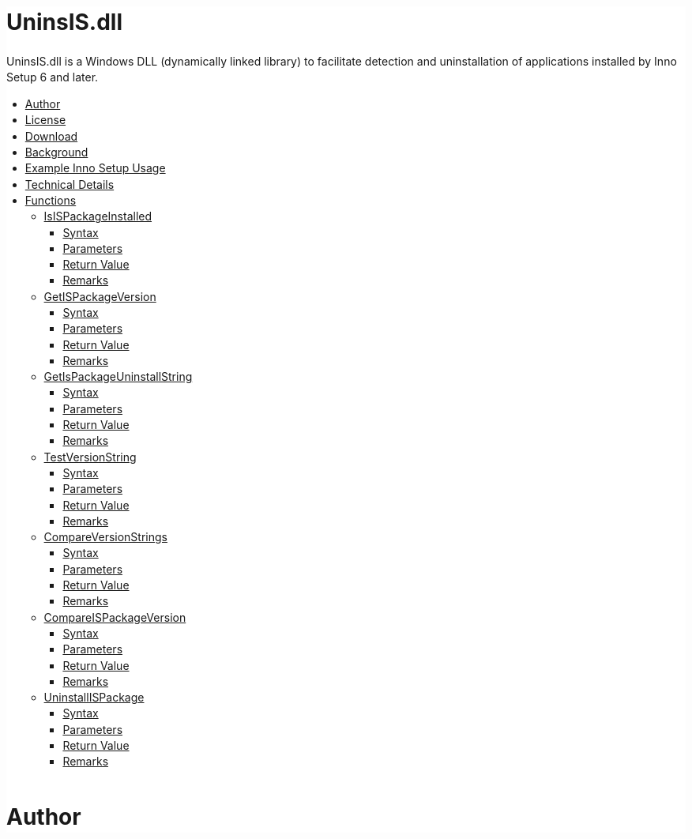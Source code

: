 
# UninsIS.dll

UninsIS.dll is a Windows DLL (dynamically linked library) to facilitate detection and uninstallation of applications installed by Inno Setup 6 and later.

- [Author](#author)
- [License](#license)
- [Download](#download)
- [Background](#background)
- [Example Inno Setup Usage](#example-inno-setup-usage)
- [Technical Details](#technical-details)
- [Functions](#functions)
  - [IsISPackageInstalled](#isispackageinstalled)
    - [Syntax](#syntax)
    - [Parameters](#parameters)
    - [Return Value](#return-value)
    - [Remarks](#remarks)
  - [GetISPackageVersion](#getispackageversion)
    - [Syntax](#syntax-1)
    - [Parameters](#parameters-1)
    - [Return Value](#return-value-1)
    - [Remarks](#remarks-1)
  - [GetIsPackageUninstallString](#getispackageuninstallstring)
    - [Syntax](#syntax-2)
    - [Parameters](#parameters-2)
    - [Return Value](#return-value-2)
    - [Remarks](#remarks-2)
  - [TestVersionString](#testversionstring)
    - [Syntax](#syntax-3)
    - [Parameters](#parameters-3)
    - [Return Value](#return-value-3)
    - [Remarks](#remarks-3)
  - [CompareVersionStrings](#compareversionstrings)
    - [Syntax](#syntax-4)
    - [Parameters](#parameters-4)
    - [Return Value](#return-value-4)
    - [Remarks](#remarks-4)
  - [CompareISPackageVersion](#compareispackageversion)
    - [Syntax](#syntax-5)
    - [Parameters](#parameters-5)
    - [Return Value](#return-value-5)
    - [Remarks](#remarks-5)
  - [UninstallISPackage](#uninstallispackage)
    - [Syntax](#syntax-6)
    - [Parameters](#parameters-6)
    - [Return Value](#return-value-6)
    - [Remarks](#remarks-6)


# Author
